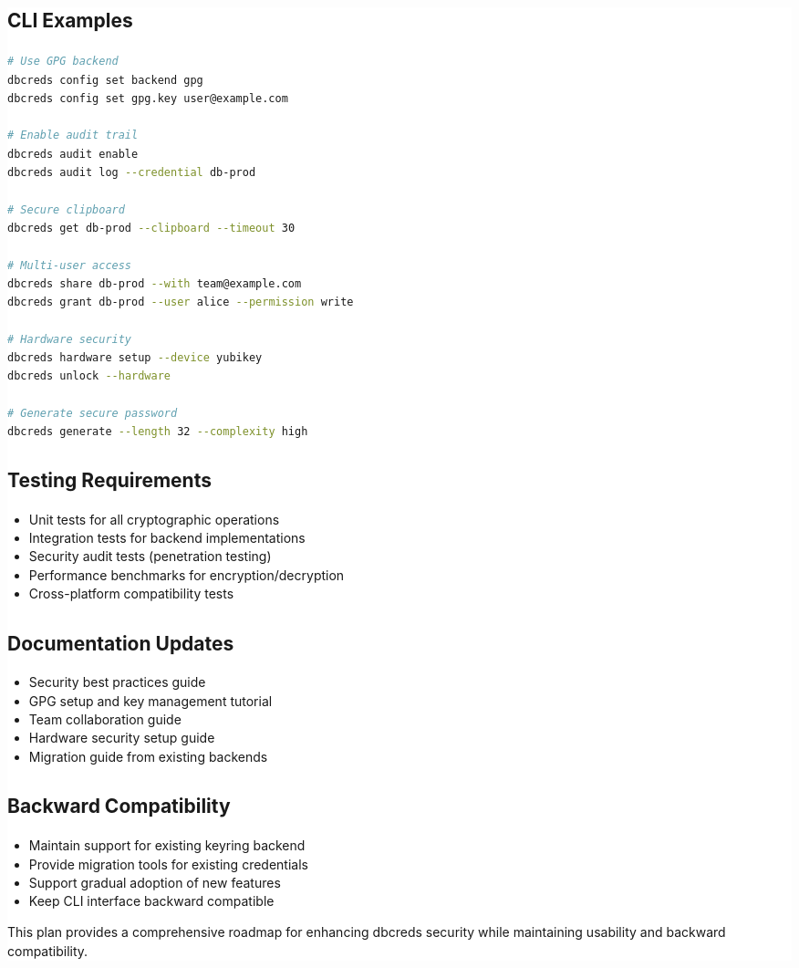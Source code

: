 ## CLI Examples

```bash
# Use GPG backend
dbcreds config set backend gpg
dbcreds config set gpg.key user@example.com

# Enable audit trail
dbcreds audit enable
dbcreds audit log --credential db-prod

# Secure clipboard
dbcreds get db-prod --clipboard --timeout 30

# Multi-user access
dbcreds share db-prod --with team@example.com
dbcreds grant db-prod --user alice --permission write

# Hardware security
dbcreds hardware setup --device yubikey
dbcreds unlock --hardware

# Generate secure password
dbcreds generate --length 32 --complexity high
```

## Testing Requirements

- Unit tests for all cryptographic operations
- Integration tests for backend implementations
- Security audit tests (penetration testing)
- Performance benchmarks for encryption/decryption
- Cross-platform compatibility tests

## Documentation Updates

- Security best practices guide
- GPG setup and key management tutorial
- Team collaboration guide
- Hardware security setup guide
- Migration guide from existing backends

## Backward Compatibility

- Maintain support for existing keyring backend
- Provide migration tools for existing credentials
- Support gradual adoption of new features
- Keep CLI interface backward compatible

This plan provides a comprehensive roadmap for enhancing dbcreds security while maintaining usability and backward compatibility.